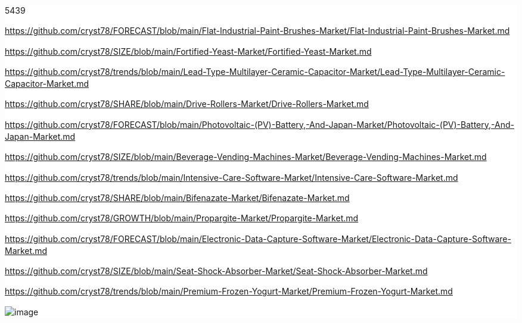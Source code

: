 5439</p><p><a href="https://github.com/cryst78/FORECAST/blob/main/Flat-Industrial-Paint-Brushes-Market/Flat-Industrial-Paint-Brushes-Market.md">https://github.com/cryst78/FORECAST/blob/main/Flat-Industrial-Paint-Brushes-Market/Flat-Industrial-Paint-Brushes-Market.md</a></p><p><a href="https://github.com/cryst78/SIZE/blob/main/Fortified-Yeast-Market/Fortified-Yeast-Market.md">https://github.com/cryst78/SIZE/blob/main/Fortified-Yeast-Market/Fortified-Yeast-Market.md</a></p><p><a href="https://github.com/cryst78/trends/blob/main/Lead-Type-Multilayer-Ceramic-Capacitor-Market/Lead-Type-Multilayer-Ceramic-Capacitor-Market.md">https://github.com/cryst78/trends/blob/main/Lead-Type-Multilayer-Ceramic-Capacitor-Market/Lead-Type-Multilayer-Ceramic-Capacitor-Market.md</a></p><p><a href="https://github.com/cryst78/SHARE/blob/main/Drive-Rollers-Market/Drive-Rollers-Market.md">https://github.com/cryst78/SHARE/blob/main/Drive-Rollers-Market/Drive-Rollers-Market.md</a></p><p><a href="https://github.com/cryst78/FORECAST/blob/main/Photovoltaic-(PV)-Battery,-And-Japan-Market/Photovoltaic-(PV)-Battery,-And-Japan-Market.md">https://github.com/cryst78/FORECAST/blob/main/Photovoltaic-(PV)-Battery,-And-Japan-Market/Photovoltaic-(PV)-Battery,-And-Japan-Market.md</a></p><p><a href="https://github.com/cryst78/SIZE/blob/main/Beverage-Vending-Machines-Market/Beverage-Vending-Machines-Market.md">https://github.com/cryst78/SIZE/blob/main/Beverage-Vending-Machines-Market/Beverage-Vending-Machines-Market.md</a></p><p><a href="https://github.com/cryst78/trends/blob/main/Intensive-Care-Software-Market/Intensive-Care-Software-Market.md">https://github.com/cryst78/trends/blob/main/Intensive-Care-Software-Market/Intensive-Care-Software-Market.md</a></p><p><a href="https://github.com/cryst78/SHARE/blob/main/Bifenazate-Market/Bifenazate-Market.md">https://github.com/cryst78/SHARE/blob/main/Bifenazate-Market/Bifenazate-Market.md</a></p><p><a href="https://github.com/cryst78/GROWTH/blob/main/Propargite-Market/Propargite-Market.md">https://github.com/cryst78/GROWTH/blob/main/Propargite-Market/Propargite-Market.md</a></p><p><a href="https://github.com/cryst78/FORECAST/blob/main/Electronic-Data-Capture-Software-Market/Electronic-Data-Capture-Software-Market.md">https://github.com/cryst78/FORECAST/blob/main/Electronic-Data-Capture-Software-Market/Electronic-Data-Capture-Software-Market.md</a></p><p><a href="https://github.com/cryst78/SIZE/blob/main/Seat-Shock-Absorber-Market/Seat-Shock-Absorber-Market.md">https://github.com/cryst78/SIZE/blob/main/Seat-Shock-Absorber-Market/Seat-Shock-Absorber-Market.md</a></p><p><a href="https://github.com/cryst78/trends/blob/main/Premium-Frozen-Yogurt-Market/Premium-Frozen-Yogurt-Market.md">https://github.com/cryst78/trends/blob/main/Premium-Frozen-Yogurt-Market/Premium-Frozen-Yogurt-Market.md</a></p>
![image](https://github.com/user-attachments/assets/e22c84e8-361d-4201-bc85-061f351cc48a)
